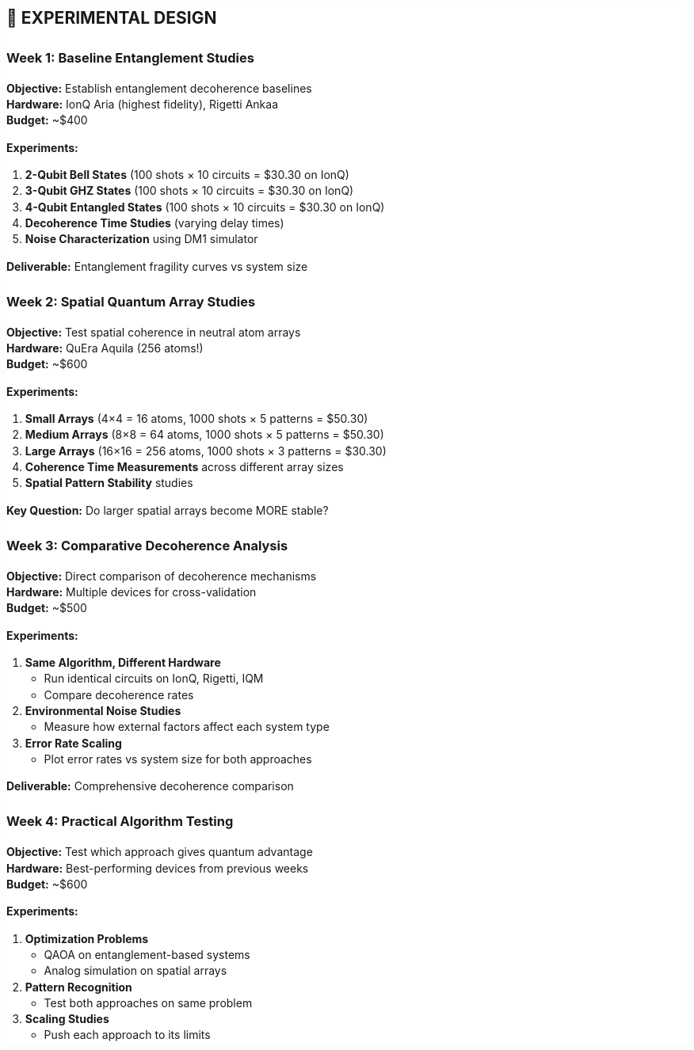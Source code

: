 
## **🧪 EXPERIMENTAL DESIGN**

### **Week 1: Baseline Entanglement Studies**
**Objective:** Establish entanglement decoherence baselines  
**Hardware:** IonQ Aria (highest fidelity), Rigetti Ankaa  
**Budget:** ~$400

**Experiments:**
1. **2-Qubit Bell States** (100 shots × 10 circuits = $30.30 on IonQ)
2. **3-Qubit GHZ States** (100 shots × 10 circuits = $30.30 on IonQ)  
3. **4-Qubit Entangled States** (100 shots × 10 circuits = $30.30 on IonQ)
4. **Decoherence Time Studies** (varying delay times)
5. **Noise Characterization** using DM1 simulator

**Deliverable:** Entanglement fragility curves vs system size

### **Week 2: Spatial Quantum Array Studies**
**Objective:** Test spatial coherence in neutral atom arrays  
**Hardware:** QuEra Aquila (256 atoms!)  
**Budget:** ~$600

**Experiments:**
1. **Small Arrays** (4×4 = 16 atoms, 1000 shots × 5 patterns = $50.30)
2. **Medium Arrays** (8×8 = 64 atoms, 1000 shots × 5 patterns = $50.30)
3. **Large Arrays** (16×16 = 256 atoms, 1000 shots × 3 patterns = $30.30)
4. **Coherence Time Measurements** across different array sizes
5. **Spatial Pattern Stability** studies

**Key Question:** Do larger spatial arrays become MORE stable?

### **Week 3: Comparative Decoherence Analysis**
**Objective:** Direct comparison of decoherence mechanisms  
**Hardware:** Multiple devices for cross-validation  
**Budget:** ~$500

**Experiments:**
1. **Same Algorithm, Different Hardware** 
   - Run identical circuits on IonQ, Rigetti, IQM
   - Compare decoherence rates
2. **Environmental Noise Studies**
   - Measure how external factors affect each system type
3. **Error Rate Scaling**
   - Plot error rates vs system size for both approaches

**Deliverable:** Comprehensive decoherence comparison

### **Week 4: Practical Algorithm Testing**
**Objective:** Test which approach gives quantum advantage  
**Hardware:** Best-performing devices from previous weeks  
**Budget:** ~$600

**Experiments:**
1. **Optimization Problems**
   - QAOA on entanglement-based systems
   - Analog simulation on spatial arrays
2. **Pattern Recognition**
   - Test both approaches on same problem
3. **Scaling Studies**
   - Push each approach to its limits
